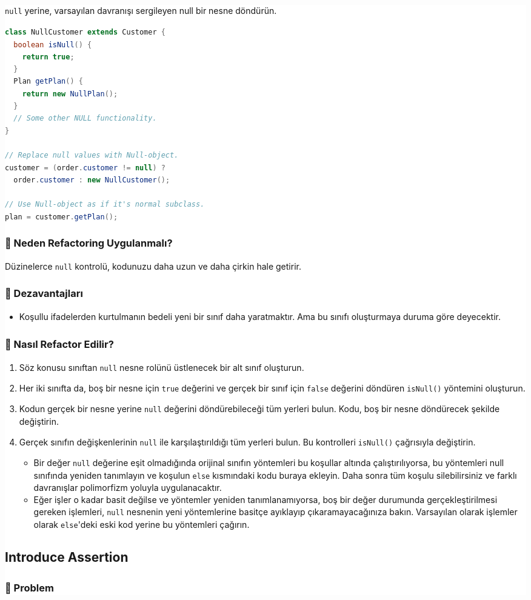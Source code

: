 `null` yerine, varsayılan davranışı sergileyen null bir nesne döndürün.

```java
class NullCustomer extends Customer {
  boolean isNull() {
    return true;
  }
  Plan getPlan() {
    return new NullPlan();
  }
  // Some other NULL functionality.
}

// Replace null values with Null-object.
customer = (order.customer != null) ?
  order.customer : new NullCustomer();

// Use Null-object as if it's normal subclass.
plan = customer.getPlan();
```

### 🤔 Neden Refactoring Uygulanmalı?

Düzinelerce `null` kontrolü, kodunuzu daha uzun ve daha çirkin hale getirir.

###  🚫 Dezavantajları

- Koşullu ifadelerden kurtulmanın bedeli yeni bir sınıf daha yaratmaktır. Ama bu sınıfı oluşturmaya duruma göre deyecektir.

### 🤯 Nasıl Refactor Edilir?

1. Söz konusu sınıftan `null` nesne rolünü üstlenecek bir alt sınıf oluşturun.

2. Her iki sınıfta da, boş bir nesne için `true` değerini ve gerçek bir sınıf için `false` değerini döndüren `isNull()` yöntemini oluşturun.

3. Kodun gerçek bir nesne yerine `null` değerini döndürebileceği tüm yerleri bulun. Kodu, boş bir nesne döndürecek şekilde değiştirin.

4. Gerçek sınıfın değişkenlerinin `null` ile karşılaştırıldığı tüm yerleri bulun. Bu kontrolleri `isNull()` çağrısıyla değiştirin.

	- Bir değer `null` değerine eşit olmadığında orijinal sınıfın yöntemleri bu koşullar altında çalıştırılıyorsa, bu yöntemleri null sınıfında yeniden tanımlayın ve koşulun `else` kısmındaki kodu buraya ekleyin. Daha sonra tüm koşulu silebilirsiniz ve farklı davranışlar polimorfizm yoluyla uygulanacaktır.
	- Eğer işler o kadar basit değilse ve yöntemler yeniden tanımlanamıyorsa, boş bir değer durumunda gerçekleştirilmesi gereken işlemleri, `null` nesnenin yeni yöntemlerine basitçe ayıklayıp çıkaramayacağınıza bakın. Varsayılan olarak işlemler olarak `else`'deki eski kod yerine bu yöntemleri çağırın.

## Introduce Assertion

### 🙁 Problem
